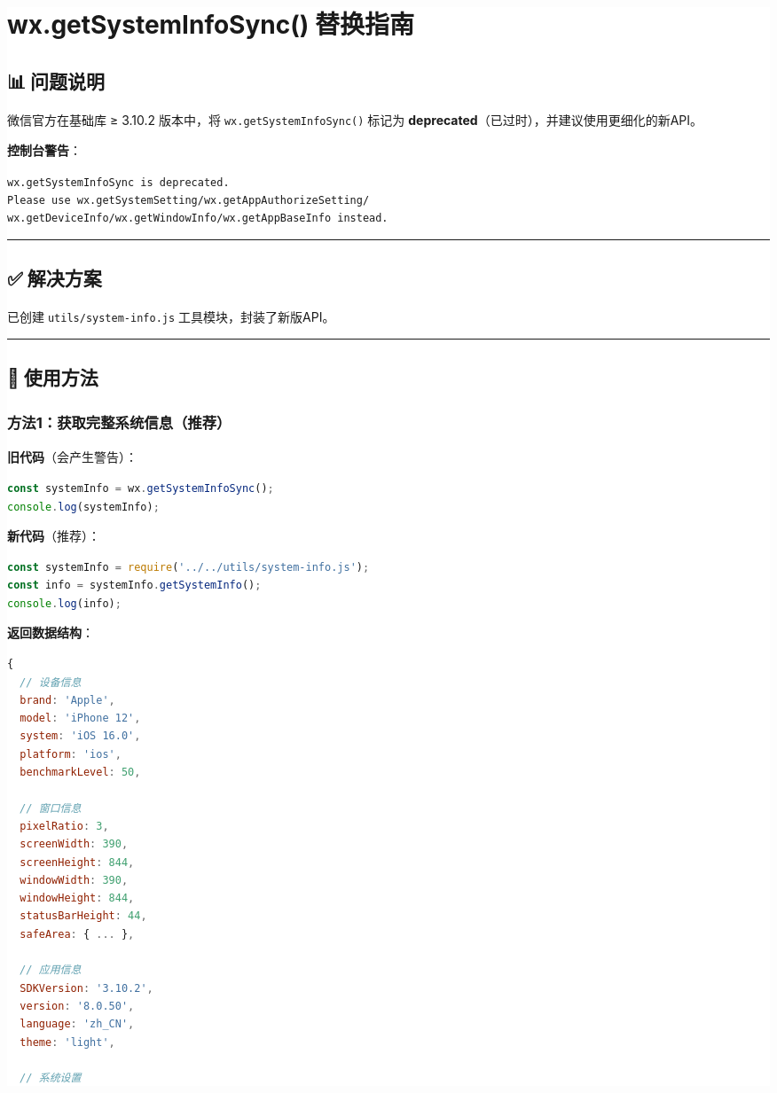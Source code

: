 # wx.getSystemInfoSync() 替换指南

## 📊 问题说明

微信官方在基础库 ≥ 3.10.2 版本中，将 `wx.getSystemInfoSync()` 标记为 **deprecated**（已过时），并建议使用更细化的新API。

**控制台警告**：
```
wx.getSystemInfoSync is deprecated.
Please use wx.getSystemSetting/wx.getAppAuthorizeSetting/
wx.getDeviceInfo/wx.getWindowInfo/wx.getAppBaseInfo instead.
```

---

## ✅ 解决方案

已创建 `utils/system-info.js` 工具模块，封装了新版API。

---

## 🚀 使用方法

### 方法1：获取完整系统信息（推荐）

**旧代码**（会产生警告）：
```javascript
const systemInfo = wx.getSystemInfoSync();
console.log(systemInfo);
```

**新代码**（推荐）：
```javascript
const systemInfo = require('../../utils/system-info.js');
const info = systemInfo.getSystemInfo();
console.log(info);
```

**返回数据结构**：
```javascript
{
  // 设备信息
  brand: 'Apple',
  model: 'iPhone 12',
  system: 'iOS 16.0',
  platform: 'ios',
  benchmarkLevel: 50,
  
  // 窗口信息
  pixelRatio: 3,
  screenWidth: 390,
  screenHeight: 844,
  windowWidth: 390,
  windowHeight: 844,
  statusBarHeight: 44,
  safeArea: { ... },
  
  // 应用信息
  SDKVersion: '3.10.2',
  version: '8.0.50',
  language: 'zh_CN',
  theme: 'light',
  
  // 系统设置
```